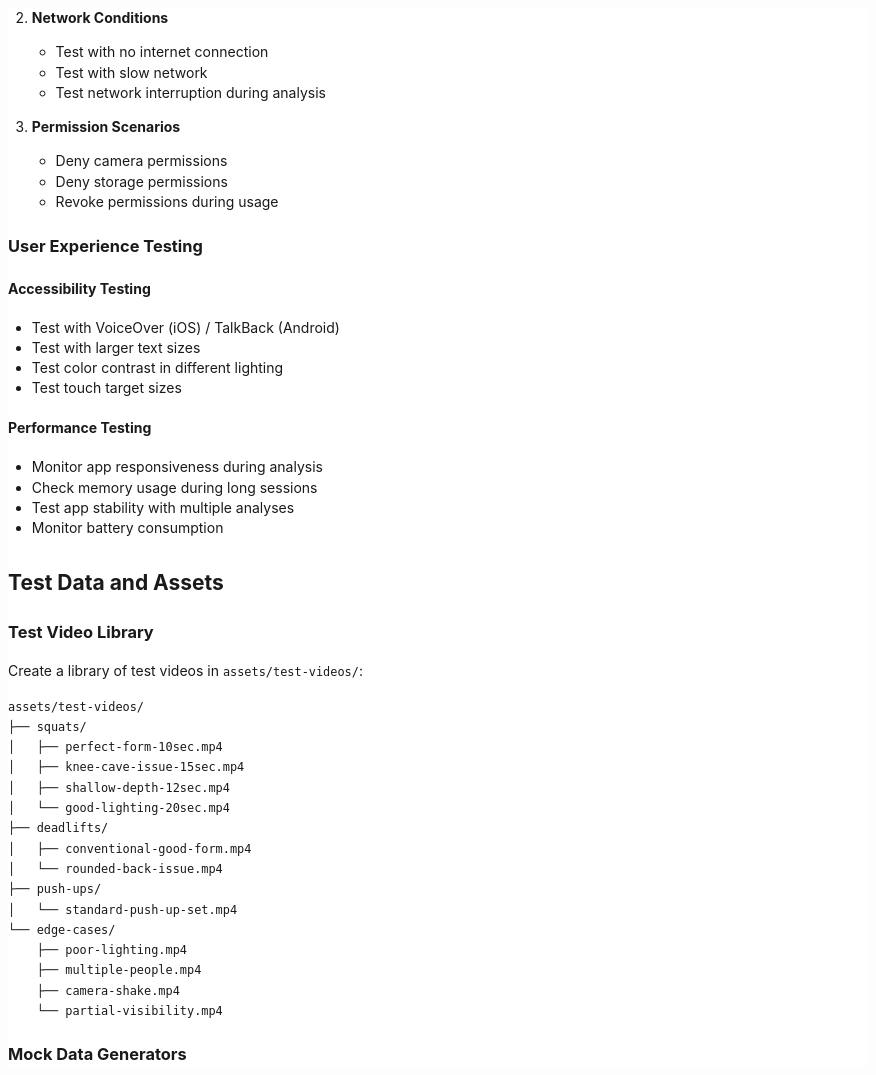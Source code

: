 2. **Network Conditions**
   - Test with no internet connection
   - Test with slow network
   - Test network interruption during analysis

3. **Permission Scenarios**
   - Deny camera permissions
   - Deny storage permissions
   - Revoke permissions during usage

### User Experience Testing

#### Accessibility Testing

- Test with VoiceOver (iOS) / TalkBack (Android)
- Test with larger text sizes
- Test color contrast in different lighting
- Test touch target sizes

#### Performance Testing

- Monitor app responsiveness during analysis
- Check memory usage during long sessions
- Test app stability with multiple analyses
- Monitor battery consumption

## Test Data and Assets

### Test Video Library

Create a library of test videos in `assets/test-videos/`:

```
assets/test-videos/
├── squats/
│   ├── perfect-form-10sec.mp4
│   ├── knee-cave-issue-15sec.mp4
│   ├── shallow-depth-12sec.mp4
│   └── good-lighting-20sec.mp4
├── deadlifts/
│   ├── conventional-good-form.mp4
│   └── rounded-back-issue.mp4
├── push-ups/
│   └── standard-push-up-set.mp4
└── edge-cases/
    ├── poor-lighting.mp4
    ├── multiple-people.mp4
    ├── camera-shake.mp4
    └── partial-visibility.mp4
```

### Mock Data Generators
